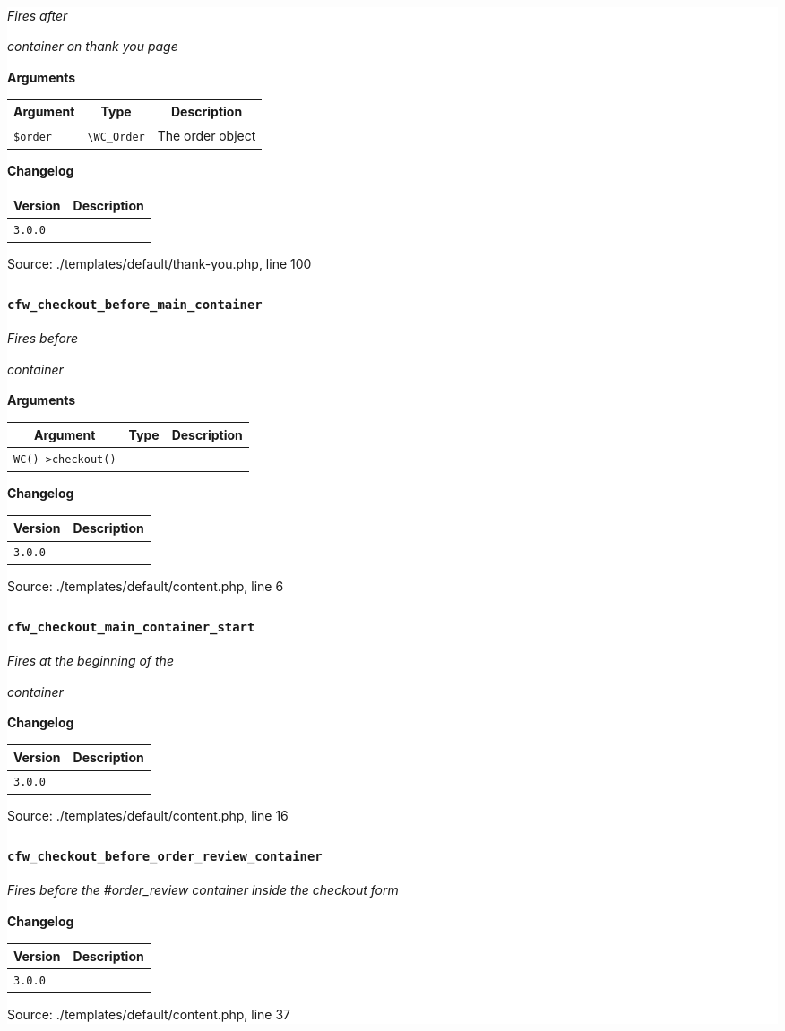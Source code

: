 *Fires after <main> container on thank you page*

**Arguments**

Argument | Type | Description
-------- | ---- | -----------
`$order` | `\WC_Order` | The order object

**Changelog**

Version | Description
------- | -----------
`3.0.0` | 

Source: ./templates/default/thank-you.php, line 100

### `cfw_checkout_before_main_container`

*Fires before <main> container*

**Arguments**

Argument | Type | Description
-------- | ---- | -----------
`WC()->checkout()` |  | 

**Changelog**

Version | Description
------- | -----------
`3.0.0` | 

Source: ./templates/default/content.php, line 6

### `cfw_checkout_main_container_start`

*Fires at the beginning of the <main> container*


**Changelog**

Version | Description
------- | -----------
`3.0.0` | 

Source: ./templates/default/content.php, line 16

### `cfw_checkout_before_order_review_container`

*Fires before the #order_review container inside the checkout form*


**Changelog**

Version | Description
------- | -----------
`3.0.0` | 

Source: ./templates/default/content.php, line 37
